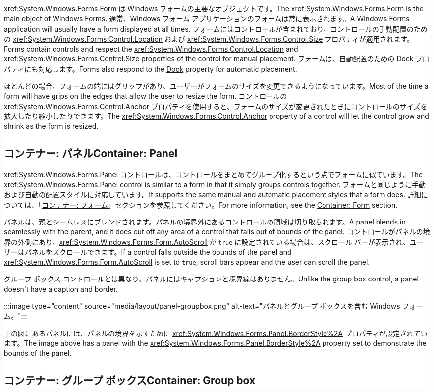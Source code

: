 <span data-ttu-id="056cf-179"><xref:System.Windows.Forms.Form> は Windows フォームの主要なオブジェクトです。</span><span class="sxs-lookup"><span data-stu-id="056cf-179">The <xref:System.Windows.Forms.Form> is the main object of Windows Forms.</span></span> <span data-ttu-id="056cf-180">通常、Windows フォーム アプリケーションのフォームは常に表示されます。</span><span class="sxs-lookup"><span data-stu-id="056cf-180">A Windows Forms application will usually have a form displayed at all times.</span></span> <span data-ttu-id="056cf-181">フォームにはコントロールが含まれており、コントロールの手動配置のための <xref:System.Windows.Forms.Control.Location> および <xref:System.Windows.Forms.Control.Size> プロパティが適用されます。</span><span class="sxs-lookup"><span data-stu-id="056cf-181">Forms contain controls and respect  the <xref:System.Windows.Forms.Control.Location> and <xref:System.Windows.Forms.Control.Size> properties of the control for manual placement.</span></span> <span data-ttu-id="056cf-182">フォームは、自動配置のための [Dock](#dock) プロパティにも対応します。</span><span class="sxs-lookup"><span data-stu-id="056cf-182">Forms also respond to the [Dock](#dock) property for automatic placement.</span></span>

<span data-ttu-id="056cf-183">ほとんどの場合、フォームの端にはグリップがあり、ユーザーがフォームのサイズを変更できるようになっています。</span><span class="sxs-lookup"><span data-stu-id="056cf-183">Most of the time a form will have grips on the edges that allow the user to resize the form.</span></span> <span data-ttu-id="056cf-184">コントロールの <xref:System.Windows.Forms.Control.Anchor> プロパティを使用すると、フォームのサイズが変更されたときにコントロールのサイズを拡大したり縮小したりできます。</span><span class="sxs-lookup"><span data-stu-id="056cf-184">The <xref:System.Windows.Forms.Control.Anchor> property of a control will let the control grow and shrink as the form is resized.</span></span>

## <a name="container-panel"></a><span data-ttu-id="056cf-185">コンテナー: パネル</span><span class="sxs-lookup"><span data-stu-id="056cf-185">Container: Panel</span></span>

<span data-ttu-id="056cf-186"><xref:System.Windows.Forms.Panel> コントロールは、コントロールをまとめてグループ化するという点でフォームに似ています。</span><span class="sxs-lookup"><span data-stu-id="056cf-186">The <xref:System.Windows.Forms.Panel> control is similar to a form in that it simply groups controls together.</span></span> <span data-ttu-id="056cf-187">フォームと同じように手動および自動の配置スタイルに対応しています。</span><span class="sxs-lookup"><span data-stu-id="056cf-187">It supports the same manual and automatic placement styles that a form does.</span></span> <span data-ttu-id="056cf-188">詳細については、「[コンテナー: フォーム](#container-form)」セクションを参照してください。</span><span class="sxs-lookup"><span data-stu-id="056cf-188">For more information, see the [Container: Form](#container-form) section.</span></span>

<span data-ttu-id="056cf-189">パネルは、親とシームレスにブレンドされます。パネルの境界外にあるコントロールの領域は切り取られます。</span><span class="sxs-lookup"><span data-stu-id="056cf-189">A panel blends in seamlessly with the parent, and it does cut off any area of a control that falls out of bounds of the panel.</span></span> <span data-ttu-id="056cf-190">コントロールがパネルの境界の外側にあり、<xref:System.Windows.Forms.Form.AutoScroll> が `true` に設定されている場合は、スクロール バーが表示され、ユーザーはパネルをスクロールできます。</span><span class="sxs-lookup"><span data-stu-id="056cf-190">If a control falls outside the bounds of the panel and <xref:System.Windows.Forms.Form.AutoScroll> is set to `true`, scroll bars appear and the user can scroll the panel.</span></span>

<span data-ttu-id="056cf-191">[グループ ボックス](#container-group-box) コントロールとは異なり、パネルにはキャプションと境界線はありません。</span><span class="sxs-lookup"><span data-stu-id="056cf-191">Unlike the [group box](#container-group-box) control, a panel doesn't have a caption and border.</span></span>

:::image type="content" source="media/layout/panel-groupbox.png" alt-text="パネルとグループ ボックスを含む Windows フォーム。":::

<span data-ttu-id="056cf-193">上の図にあるパネルには、パネルの境界を示すために <xref:System.Windows.Forms.Panel.BorderStyle%2A> プロパティが設定されています。</span><span class="sxs-lookup"><span data-stu-id="056cf-193">The image above has a panel with the <xref:System.Windows.Forms.Panel.BorderStyle%2A> property set to demonstrate the bounds of the panel.</span></span>

## <a name="container-group-box"></a><span data-ttu-id="056cf-194">コンテナー: グループ ボックス</span><span class="sxs-lookup"><span data-stu-id="056cf-194">Container: Group box</span></span>
